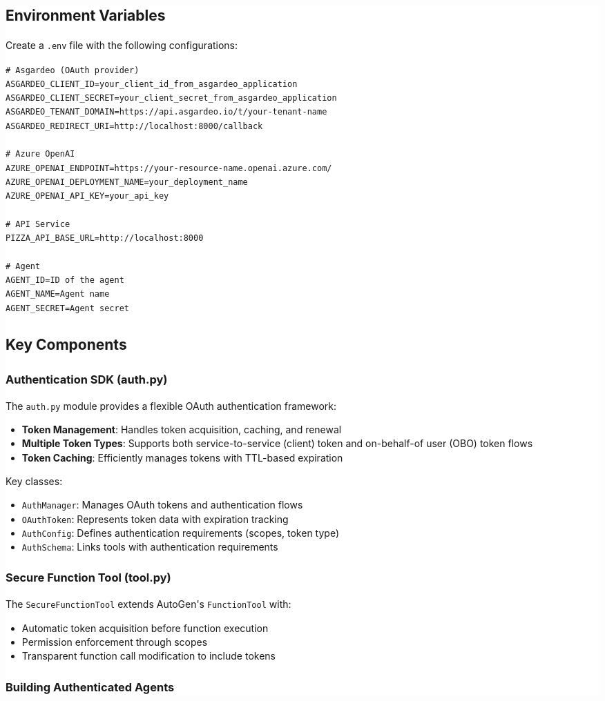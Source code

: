 ## Environment Variables

Create a `.env` file with the following configurations:

```
# Asgardeo (OAuth provider)
ASGARDEO_CLIENT_ID=your_client_id_from_asgardeo_application
ASGARDEO_CLIENT_SECRET=your_client_secret_from_asgardeo_application
ASGARDEO_TENANT_DOMAIN=https://api.asgardeo.io/t/your-tenant-name
ASGARDEO_REDIRECT_URI=http://localhost:8000/callback

# Azure OpenAI
AZURE_OPENAI_ENDPOINT=https://your-resource-name.openai.azure.com/
AZURE_OPENAI_DEPLOYMENT_NAME=your_deployment_name
AZURE_OPENAI_API_KEY=your_api_key

# API Service
PIZZA_API_BASE_URL=http://localhost:8000

# Agent
AGENT_ID=ID of the agent
AGENT_NAME=Agent name
AGENT_SECRET=Agent secret
```

## Key Components

### Authentication SDK (auth.py)

The `auth.py` module provides a flexible OAuth authentication framework:

- **Token Management**: Handles token acquisition, caching, and renewal
- **Multiple Token Types**: Supports both service-to-service (client) token and on-behalf-of user (OBO) token flows
- **Token Caching**: Efficiently manages tokens with TTL-based expiration

Key classes:

- `AuthManager`: Manages OAuth tokens and authentication flows
- `OAuthToken`: Represents token data with expiration tracking
- `AuthConfig`: Defines authentication requirements (scopes, token type)
- `AuthSchema`: Links tools with authentication requirements

### Secure Function Tool (tool.py)

The `SecureFunctionTool` extends AutoGen's `FunctionTool` with:

- Automatic token acquisition before function execution
- Permission enforcement through scopes
- Transparent function call modification to include tokens

### Building Authenticated Agents
